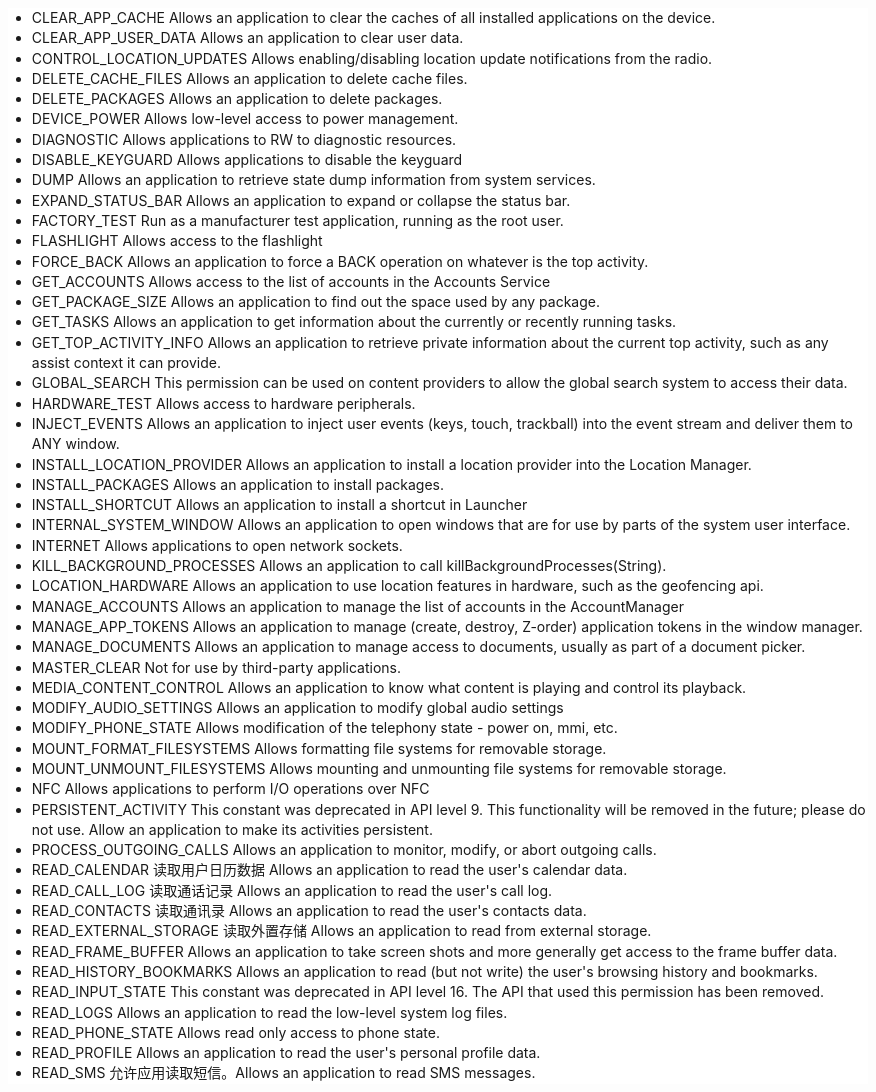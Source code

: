  - CLEAR_APP_CACHE	Allows an application to clear the caches of all installed applications on the device.
 - CLEAR_APP_USER_DATA	Allows an application to clear user data.
 - CONTROL_LOCATION_UPDATES	Allows enabling/disabling location update notifications from the radio.
 - DELETE_CACHE_FILES	Allows an application to delete cache files.
 - DELETE_PACKAGES	Allows an application to delete packages.
 - DEVICE_POWER	Allows low-level access to power management.
 - DIAGNOSTIC	Allows applications to RW to diagnostic resources.
 - DISABLE_KEYGUARD	Allows applications to disable the keyguard
 - DUMP	Allows an application to retrieve state dump information from system services.
 - EXPAND_STATUS_BAR	Allows an application to expand or collapse the status bar.
 - FACTORY_TEST	Run as a manufacturer test application, running as the root user.
 - FLASHLIGHT	Allows access to the flashlight
 - FORCE_BACK	Allows an application to force a BACK operation on whatever is the top activity.
 - GET_ACCOUNTS	Allows access to the list of accounts in the Accounts Service
 - GET_PACKAGE_SIZE	Allows an application to find out the space used by any package.
 - GET_TASKS	Allows an application to get information about the currently or recently running tasks.
 - GET_TOP_ACTIVITY_INFO	Allows an application to retrieve private information about the current top activity, such as any assist context it can provide.
 - GLOBAL_SEARCH	This permission can be used on content providers to allow the global search system to access their data.
 - HARDWARE_TEST	Allows access to hardware peripherals.
 - INJECT_EVENTS	Allows an application to inject user events (keys, touch, trackball) into the event stream and deliver them to ANY window.
 - INSTALL_LOCATION_PROVIDER	Allows an application to install a location provider into the Location Manager.
 - INSTALL_PACKAGES	Allows an application to install packages.
 - INSTALL_SHORTCUT	Allows an application to install a shortcut in Launcher
 - INTERNAL_SYSTEM_WINDOW	Allows an application to open windows that are for use by parts of the system user interface.
 - INTERNET	Allows applications to open network sockets.
 - KILL_BACKGROUND_PROCESSES	Allows an application to call killBackgroundProcesses(String).
 - LOCATION_HARDWARE	Allows an application to use location features in hardware, such as the geofencing api.
 - MANAGE_ACCOUNTS	Allows an application to manage the list of accounts in the AccountManager
 - MANAGE_APP_TOKENS	Allows an application to manage (create, destroy, Z-order) application tokens in the window manager.
 - MANAGE_DOCUMENTS	Allows an application to manage access to documents, usually as part of a document picker.
 - MASTER_CLEAR	Not for use by third-party applications.
 - MEDIA_CONTENT_CONTROL	Allows an application to know what content is playing and control its playback.
 - MODIFY_AUDIO_SETTINGS	Allows an application to modify global audio settings
 - MODIFY_PHONE_STATE	Allows modification of the telephony state - power on, mmi, etc.
 - MOUNT_FORMAT_FILESYSTEMS	Allows formatting file systems for removable storage.
 - MOUNT_UNMOUNT_FILESYSTEMS	Allows mounting and unmounting file systems for removable storage.
 - NFC	Allows applications to perform I/O operations over NFC
 - PERSISTENT_ACTIVITY	This constant was deprecated in API level 9. This functionality will be removed in the future; please do not use. Allow an application to make its activities persistent.
 - PROCESS_OUTGOING_CALLS	Allows an application to monitor, modify, or abort outgoing calls.
 - READ_CALENDAR 读取用户日历数据 Allows an application to read the user's calendar data.
 - READ_CALL_LOG 读取通话记录 Allows an application to read the user's call log.
 - READ_CONTACTS 读取通讯录 Allows an application to read the user's contacts data.
 - READ_EXTERNAL_STORAGE 读取外置存储 Allows an application to read from external storage.
 - READ_FRAME_BUFFER	Allows an application to take screen shots and more generally get access to the frame buffer data.
 - READ_HISTORY_BOOKMARKS	Allows an application to read (but not write) the user's browsing history and bookmarks.
 - READ_INPUT_STATE	This constant was deprecated in API level 16. The API that used this permission has been removed.
 - READ_LOGS	Allows an application to read the low-level system log files.
 - READ_PHONE_STATE	Allows read only access to phone state.
 - READ_PROFILE	Allows an application to read the user's personal profile data.
 - READ_SMS 允许应用读取短信。Allows an application to read SMS messages.